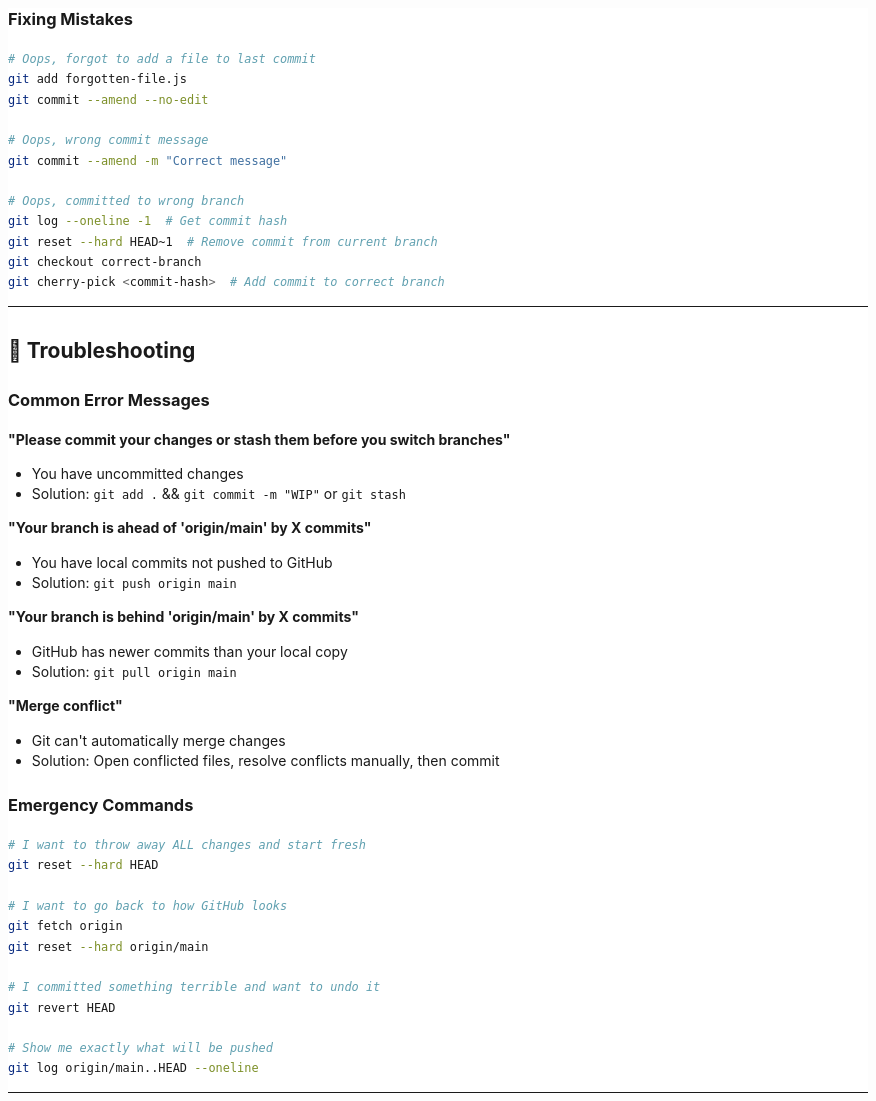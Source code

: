 ### Fixing Mistakes
```bash
# Oops, forgot to add a file to last commit
git add forgotten-file.js
git commit --amend --no-edit

# Oops, wrong commit message
git commit --amend -m "Correct message"

# Oops, committed to wrong branch
git log --oneline -1  # Get commit hash
git reset --hard HEAD~1  # Remove commit from current branch
git checkout correct-branch
git cherry-pick <commit-hash>  # Add commit to correct branch
```

---

## 🚨 Troubleshooting

### Common Error Messages

**"Please commit your changes or stash them before you switch branches"**
- You have uncommitted changes
- Solution: `git add .` && `git commit -m "WIP"` or `git stash`

**"Your branch is ahead of 'origin/main' by X commits"**
- You have local commits not pushed to GitHub
- Solution: `git push origin main`

**"Your branch is behind 'origin/main' by X commits"**
- GitHub has newer commits than your local copy
- Solution: `git pull origin main`

**"Merge conflict"**
- Git can't automatically merge changes
- Solution: Open conflicted files, resolve conflicts manually, then commit

### Emergency Commands
```bash
# I want to throw away ALL changes and start fresh
git reset --hard HEAD

# I want to go back to how GitHub looks
git fetch origin
git reset --hard origin/main

# I committed something terrible and want to undo it
git revert HEAD

# Show me exactly what will be pushed
git log origin/main..HEAD --oneline
```

---